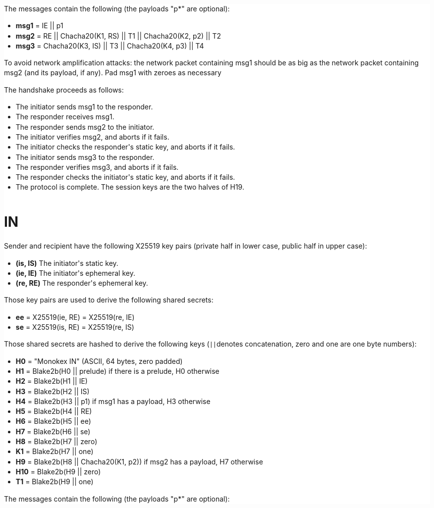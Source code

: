 The messages contain the following (the payloads "p*" are optional):

- __msg1__ = IE || p1
- __msg2__ = RE || Chacha20(K1, RS) || T1 || Chacha20(K2, p2) || T2
- __msg3__ = Chacha20(K3, IS) || T3 || Chacha20(K4, p3) || T4

To avoid network amplification attacks: the network packet containing
msg1 should be as big as the network packet containing msg2 (and its
payload, if any). Pad msg1 with zeroes as necessary

The handshake proceeds as follows:

- The initiator sends msg1 to the responder.
- The responder receives msg1.
- The responder sends msg2 to the initiator.
- The initiator verifies msg2, and aborts if it fails.
- The initiator checks the responder's static key, and aborts if it fails.
- The initiator sends msg3 to the responder.
- The responder verifies msg3, and aborts if it fails.
- The responder checks the initiator's static key, and aborts if it fails.
- The protocol is complete.  The session keys are the two halves of H19.


IN
===

Sender and recipient have the following X25519 key pairs (private half
in lower case, public half in upper case):

- __(is, IS)__ The initiator's static key.
- __(ie, IE)__ The initiator's ephemeral key.
- __(re, RE)__ The responder's ephemeral key.

Those key pairs are used to derive the following shared secrets:

- __ee__ = X25519(ie, RE) = X25519(re, IE)
- __se__ = X25519(is, RE) = X25519(re, IS)

Those shared secrets are hashed to derive the following keys
(`||`denotes concatenation, zero and one are one byte numbers):

- __H0__  = "Monokex IN" (ASCII, 64 bytes, zero padded)
- __H1__  = Blake2b(H0 || prelude) if there is a prelude, H0 otherwise
- __H2__  = Blake2b(H1 || IE)
- __H3__  = Blake2b(H2 || IS)
- __H4__  = Blake2b(H3 || p1) if msg1 has a payload, H3 otherwise
- __H5__  = Blake2b(H4 || RE)
- __H6__  = Blake2b(H5 || ee)
- __H7__  = Blake2b(H6 || se)
- __H8__  = Blake2b(H7 || zero)
- __K1__  = Blake2b(H7 || one)
- __H9__  = Blake2b(H8 || Chacha20(K1, p2)) if msg2 has a payload, H7 otherwise
- __H10__ = Blake2b(H9 || zero)
- __T1__  = Blake2b(H9 || one)

The messages contain the following (the payloads "p*" are optional):
